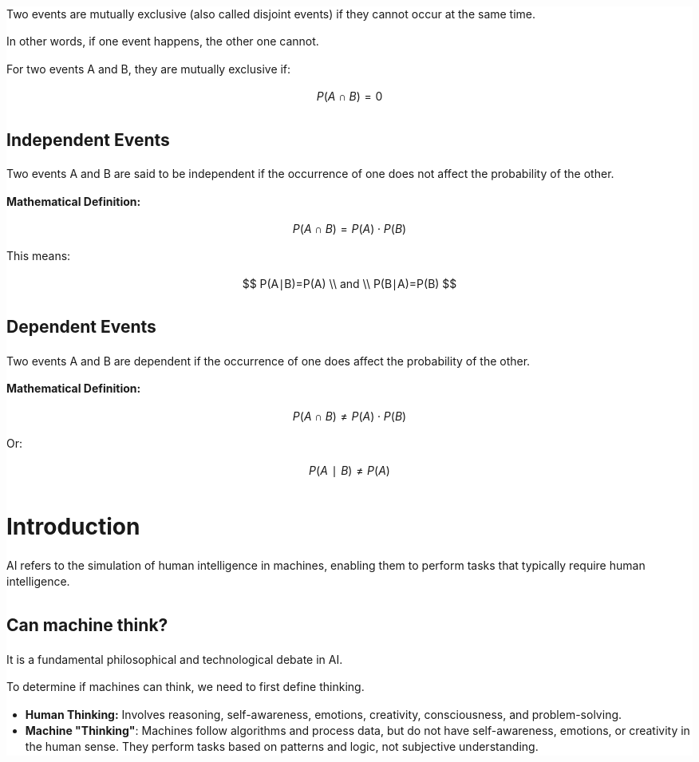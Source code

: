 Two events are mutually exclusive (also called disjoint events) if they cannot occur at the same time.

In other words, if one event happens, the other one cannot.

For two events A and B, they are mutually exclusive if:

$$
P(A∩B)=0
$$

## Independent Events

Two events A and B are said to be independent if the occurrence of one does not affect the probability of the other.

**Mathematical Definition:**

$$
P(A∩B)=P(A)⋅P(B)
$$

This means:

$$
P(A∣B)=P(A) \\ and \\ P(B∣A)=P(B)
$$

## Dependent Events

Two events A and B are dependent if the occurrence of one does affect the probability of the other.

**Mathematical Definition:**

$$
P(A∩B) \ne P(A)⋅P(B)
$$

Or:

$$
P(A∣B) \ne P(A)
$$

# Introduction

AI refers to the simulation of human intelligence in machines, enabling them to perform tasks that typically require human intelligence.

## Can machine think?

It is a fundamental philosophical and technological debate in AI.

To determine if machines can think, we need to first define thinking.

- **Human Thinking:** Involves reasoning, self-awareness, emotions, creativity, consciousness, and problem-solving.
- **Machine "Thinking"**: Machines follow algorithms and process data, but do not have self-awareness, emotions, or creativity in the human sense. They perform tasks based on patterns and logic, not subjective understanding.
